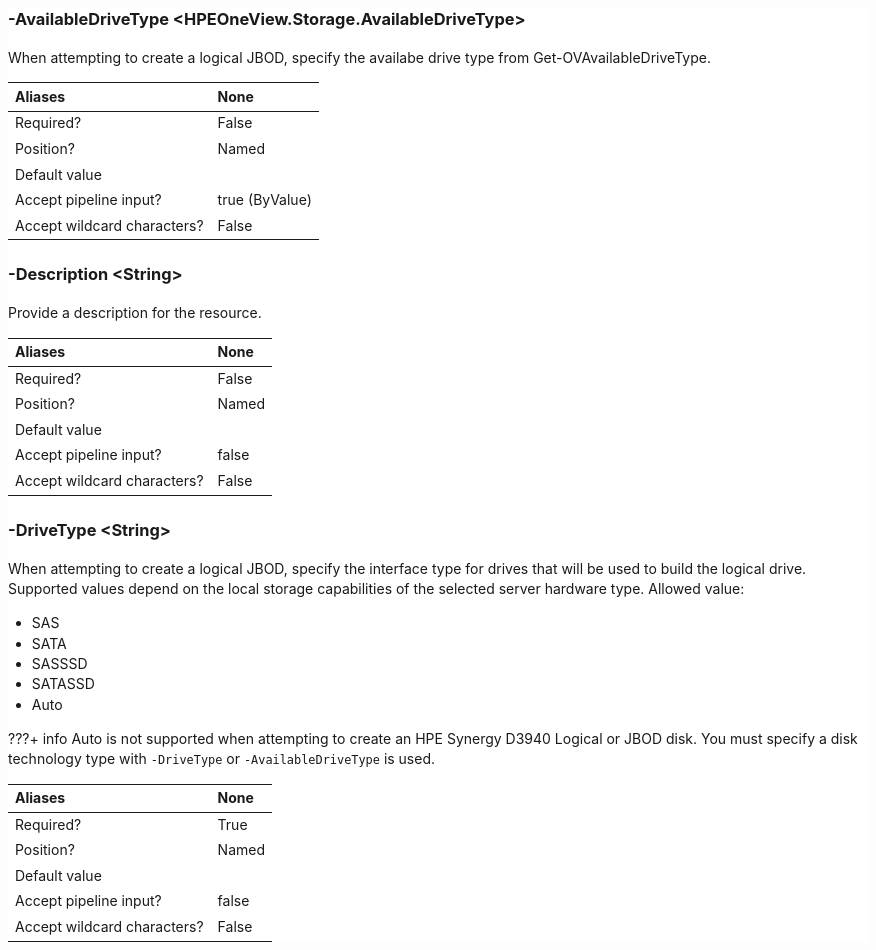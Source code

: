 ### -AvailableDriveType &lt;HPEOneView.Storage.AvailableDriveType&gt;

When attempting to create a logical JBOD, specify the availabe drive type from Get-OVAvailableDriveType.

| Aliases | None |
| :--- | :--- |
| Required? | False |
| Position? | Named |
| Default value |  |
| Accept pipeline input? | true (ByValue) |
| Accept wildcard characters? | False |

### -Description &lt;String&gt;

Provide a description for the resource.

| Aliases | None |
| :--- | :--- |
| Required? | False |
| Position? | Named |
| Default value |  |
| Accept pipeline input? | false |
| Accept wildcard characters? | False |

### -DriveType &lt;String&gt;

When attempting to create a logical JBOD, specify the interface type for drives that will be used to build the logical drive. Supported values depend on the local storage capabilities of the selected server hardware type.  Allowed value:

* SAS
* SATA
* SASSSD
* SATASSD
* Auto
    
???+ info
    Auto is not supported when attempting to create an HPE Synergy D3940 Logical or JBOD disk.  You must specify a disk technology type with `-DriveType` or `-AvailableDriveType` is used.


| Aliases | None |
| :--- | :--- |
| Required? | True |
| Position? | Named |
| Default value |  |
| Accept pipeline input? | false |
| Accept wildcard characters? | False |
